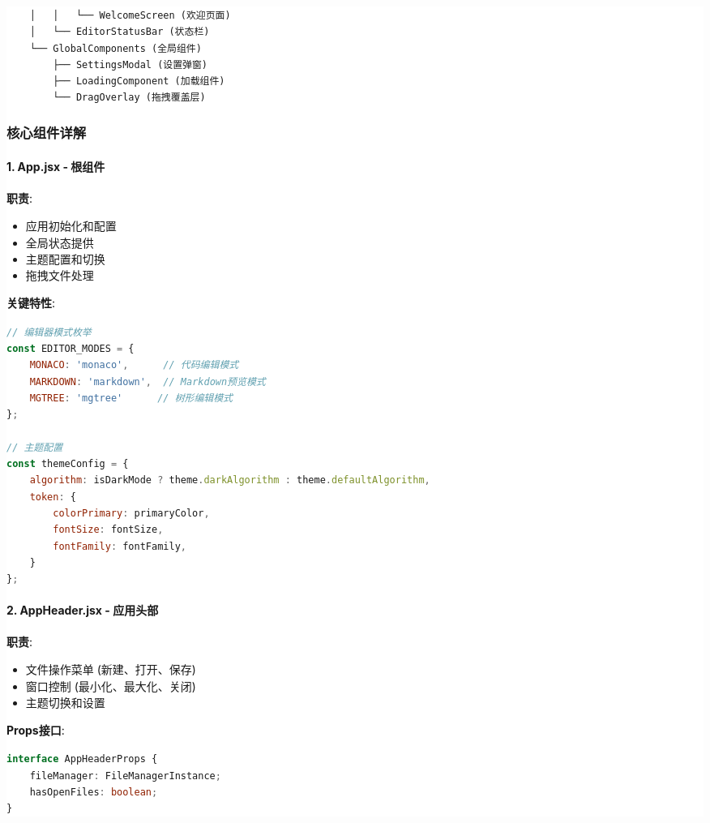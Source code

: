 ```
    │   │   └── WelcomeScreen (欢迎页面)
    │   └── EditorStatusBar (状态栏)
    └── GlobalComponents (全局组件)
        ├── SettingsModal (设置弹窗)
        ├── LoadingComponent (加载组件)
        └── DragOverlay (拖拽覆盖层)
```

### 核心组件详解

#### 1. App.jsx - 根组件

**职责**:

- 应用初始化和配置
- 全局状态提供
- 主题配置和切换
- 拖拽文件处理

**关键特性**:

```jsx
// 编辑器模式枚举
const EDITOR_MODES = {
    MONACO: 'monaco',      // 代码编辑模式
    MARKDOWN: 'markdown',  // Markdown预览模式
    MGTREE: 'mgtree'      // 树形编辑模式
};

// 主题配置
const themeConfig = {
    algorithm: isDarkMode ? theme.darkAlgorithm : theme.defaultAlgorithm,
    token: {
        colorPrimary: primaryColor,
        fontSize: fontSize,
        fontFamily: fontFamily,
    }
};
```

#### 2. AppHeader.jsx - 应用头部

**职责**:

- 文件操作菜单 (新建、打开、保存)
- 窗口控制 (最小化、最大化、关闭)
- 主题切换和设置

**Props接口**:

```typescript
interface AppHeaderProps {
    fileManager: FileManagerInstance;
    hasOpenFiles: boolean;
}
```
